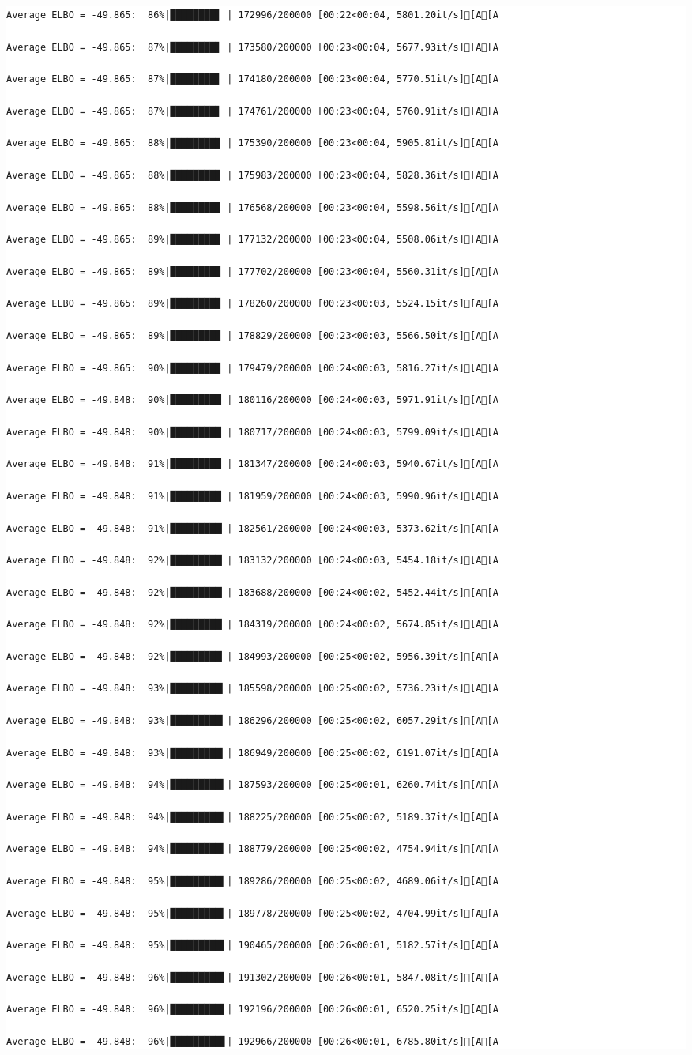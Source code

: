     Average ELBO = -49.865:  86%|████████▋ | 172996/200000 [00:22<00:04, 5801.20it/s][A[A
    
    Average ELBO = -49.865:  87%|████████▋ | 173580/200000 [00:23<00:04, 5677.93it/s][A[A
    
    Average ELBO = -49.865:  87%|████████▋ | 174180/200000 [00:23<00:04, 5770.51it/s][A[A
    
    Average ELBO = -49.865:  87%|████████▋ | 174761/200000 [00:23<00:04, 5760.91it/s][A[A
    
    Average ELBO = -49.865:  88%|████████▊ | 175390/200000 [00:23<00:04, 5905.81it/s][A[A
    
    Average ELBO = -49.865:  88%|████████▊ | 175983/200000 [00:23<00:04, 5828.36it/s][A[A
    
    Average ELBO = -49.865:  88%|████████▊ | 176568/200000 [00:23<00:04, 5598.56it/s][A[A
    
    Average ELBO = -49.865:  89%|████████▊ | 177132/200000 [00:23<00:04, 5508.06it/s][A[A
    
    Average ELBO = -49.865:  89%|████████▉ | 177702/200000 [00:23<00:04, 5560.31it/s][A[A
    
    Average ELBO = -49.865:  89%|████████▉ | 178260/200000 [00:23<00:03, 5524.15it/s][A[A
    
    Average ELBO = -49.865:  89%|████████▉ | 178829/200000 [00:23<00:03, 5566.50it/s][A[A
    
    Average ELBO = -49.865:  90%|████████▉ | 179479/200000 [00:24<00:03, 5816.27it/s][A[A
    
    Average ELBO = -49.848:  90%|█████████ | 180116/200000 [00:24<00:03, 5971.91it/s][A[A
    
    Average ELBO = -49.848:  90%|█████████ | 180717/200000 [00:24<00:03, 5799.09it/s][A[A
    
    Average ELBO = -49.848:  91%|█████████ | 181347/200000 [00:24<00:03, 5940.67it/s][A[A
    
    Average ELBO = -49.848:  91%|█████████ | 181959/200000 [00:24<00:03, 5990.96it/s][A[A
    
    Average ELBO = -49.848:  91%|█████████▏| 182561/200000 [00:24<00:03, 5373.62it/s][A[A
    
    Average ELBO = -49.848:  92%|█████████▏| 183132/200000 [00:24<00:03, 5454.18it/s][A[A
    
    Average ELBO = -49.848:  92%|█████████▏| 183688/200000 [00:24<00:02, 5452.44it/s][A[A
    
    Average ELBO = -49.848:  92%|█████████▏| 184319/200000 [00:24<00:02, 5674.85it/s][A[A
    
    Average ELBO = -49.848:  92%|█████████▏| 184993/200000 [00:25<00:02, 5956.39it/s][A[A
    
    Average ELBO = -49.848:  93%|█████████▎| 185598/200000 [00:25<00:02, 5736.23it/s][A[A
    
    Average ELBO = -49.848:  93%|█████████▎| 186296/200000 [00:25<00:02, 6057.29it/s][A[A
    
    Average ELBO = -49.848:  93%|█████████▎| 186949/200000 [00:25<00:02, 6191.07it/s][A[A
    
    Average ELBO = -49.848:  94%|█████████▍| 187593/200000 [00:25<00:01, 6260.74it/s][A[A
    
    Average ELBO = -49.848:  94%|█████████▍| 188225/200000 [00:25<00:02, 5189.37it/s][A[A
    
    Average ELBO = -49.848:  94%|█████████▍| 188779/200000 [00:25<00:02, 4754.94it/s][A[A
    
    Average ELBO = -49.848:  95%|█████████▍| 189286/200000 [00:25<00:02, 4689.06it/s][A[A
    
    Average ELBO = -49.848:  95%|█████████▍| 189778/200000 [00:25<00:02, 4704.99it/s][A[A
    
    Average ELBO = -49.848:  95%|█████████▌| 190465/200000 [00:26<00:01, 5182.57it/s][A[A
    
    Average ELBO = -49.848:  96%|█████████▌| 191302/200000 [00:26<00:01, 5847.08it/s][A[A
    
    Average ELBO = -49.848:  96%|█████████▌| 192196/200000 [00:26<00:01, 6520.25it/s][A[A
    
    Average ELBO = -49.848:  96%|█████████▋| 192966/200000 [00:26<00:01, 6785.80it/s][A[A
    